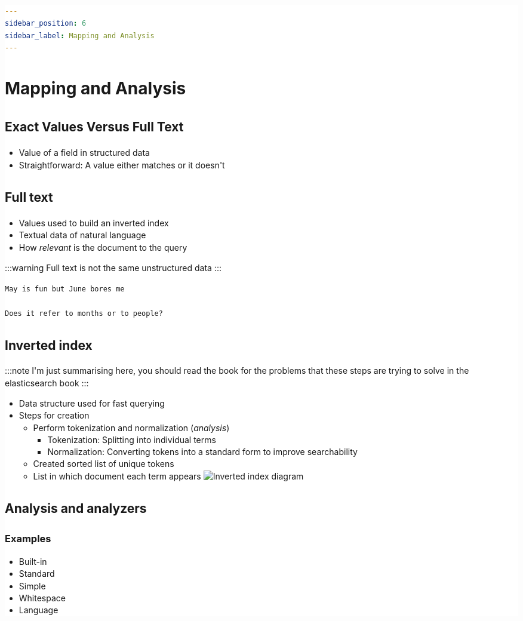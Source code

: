 ```yaml
---
sidebar_position: 6
sidebar_label: Mapping and Analysis
---
```


# Mapping and Analysis

## Exact Values Versus Full Text
- Value of a field in structured data
- Straightforward: A value either matches or it doesn't
## Full text
- Values used to build an inverted index
- Textual data of natural language
- How _relevant_ is the document to the query

:::warning
Full text is not the same unstructured data
:::
```
May is fun but June bores me

Does it refer to months or to people?
```

## Inverted index
:::note
I'm just summarising here, you should read the book for the problems that these steps are trying to solve in the elasticsearch book
:::
- Data structure used for fast querying
- Steps for creation
    - Perform tokenization and normalization (_analysis_)
        - Tokenization: Splitting into individual terms
        - Normalization: Converting tokens into a standard form to improve searchability
    - Created sorted list of unique tokens
    - List in which document each term appears
![Inverted index diagram](chapter6_inverted_idx.png)

## Analysis and analyzers
### Examples
- Built-in
- Standard
- Simple
- Whitespace
- Language
